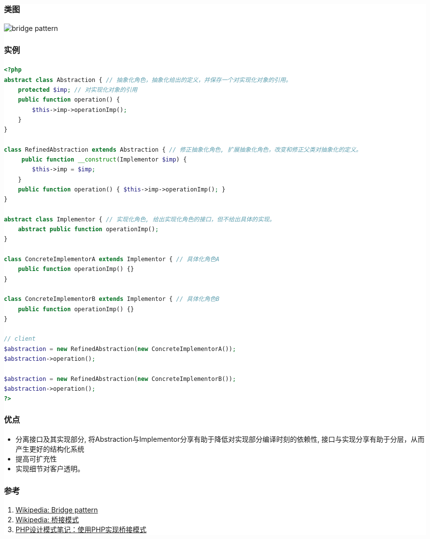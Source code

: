 ### 类图

![bridge pattern](https://wang-yan-blog.oss-cn-beijing.aliyuncs.com/tech-bridge-pattern-uml.jpg)

### 实例

```php
<?php
abstract class Abstraction { // 抽象化角色，抽象化给出的定义，并保存一个对实现化对象的引用。
    protected $imp; // 对实现化对象的引用
    public function operation() {
        $this->imp->operationImp();
    }
}

class RefinedAbstraction extends Abstraction { // 修正抽象化角色, 扩展抽象化角色，改变和修正父类对抽象化的定义。
     public function __construct(Implementor $imp) {
        $this->imp = $imp;
    }
    public function operation() { $this->imp->operationImp(); }
}

abstract class Implementor { // 实现化角色, 给出实现化角色的接口，但不给出具体的实现。
    abstract public function operationImp();
}

class ConcreteImplementorA extends Implementor { // 具体化角色A
    public function operationImp() {}
}

class ConcreteImplementorB extends Implementor { // 具体化角色B
    public function operationImp() {}
}

// client
$abstraction = new RefinedAbstraction(new ConcreteImplementorA());
$abstraction->operation();

$abstraction = new RefinedAbstraction(new ConcreteImplementorB());
$abstraction->operation();
?>
```

### 优点
- 分离接口及其实现部分, 将Abstraction与Implementor分享有助于降低对实现部分编译时刻的依赖性, 接口与实现分享有助于分层，从而产生更好的结构化系统
- 提高可扩充性
- 实现细节对客户透明。

### 参考
1. [Wikipedia: Bridge pattern](http://en.wikipedia.org/wiki/Bridge_pattern)
2. [Wikipedia: 桥接模式](http://zh.wikipedia.org/wiki/%E6%A9%8B%E6%8E%A5%E6%A8%A1%E5%BC%8F)
3. [PHP设计模式笔记：使用PHP实现桥接模式](http://www.phppan.com/2010/06/php-design-pattern-5-bridge/)
